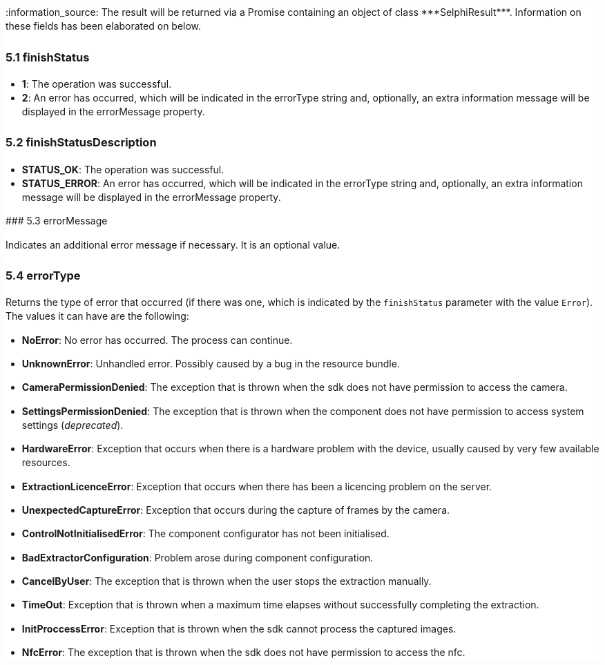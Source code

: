 <div class="note">
<span class="note">:information_source:</span>
The result will be returned via a Promise containing an object of class ***SelphiResult***. Information on these fields has been elaborated on below.
</div>

### 5.1 finishStatus

- **1**: The operation was successful.
- **2**: An error has occurred, which will be indicated in the errorType string and, optionally, an extra information message will be displayed in the errorMessage property.


### 5.2 finishStatusDescription

- **STATUS_OK**: The operation was successful.
- **STATUS_ERROR**: An error has occurred, which will be indicated in the errorType string and, optionally, an extra information message will be displayed in the errorMessage property.

### 5.3 errorMessage 
  
Indicates an additional error message if necessary. It is an optional value.


### 5.4 errorType
Returns the type of error that occurred (if there was one, which is indicated by the `finishStatus` parameter with the value `Error`). The values ​​it can have are the following:

- **NoError**: No error has occurred. The process can continue.

- **UnknownError**: Unhandled error. Possibly caused by a bug in the resource bundle.

- **CameraPermissionDenied**: The exception that is thrown when the sdk does not have permission to access the camera.

- **SettingsPermissionDenied**: The exception that is thrown when the component does not have permission to access system settings (*deprecated*).

- **HardwareError**: Exception that occurs when there is a hardware problem with the device, usually caused by very few available resources.

- **ExtractionLicenceError**: Exception that occurs when there has been a licencing problem on the server.

- **UnexpectedCaptureError**: Exception that occurs during the capture of frames by the camera.

- **ControlNotInitialisedError**: The component configurator has not been initialised.

- **BadExtractorConfiguration**: Problem arose during component configuration.

- **CancelByUser**: The exception that is thrown when the user stops the extraction manually.

- **TimeOut**: Exception that is thrown when a maximum time elapses without successfully completing the extraction.

- **InitProccessError**: Exception that is thrown when the sdk cannot process the captured images.

- **NfcError**: The exception that is thrown when the sdk does not have permission to access the nfc.
